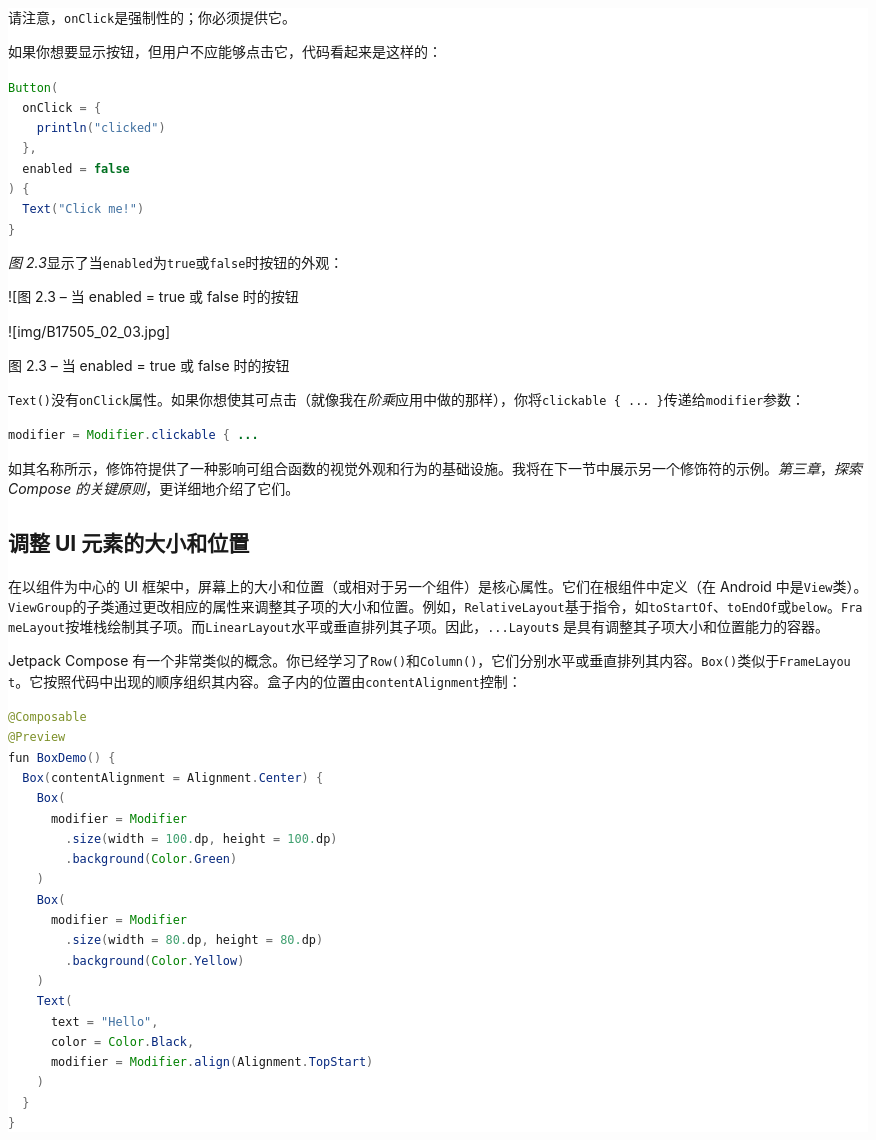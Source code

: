 请注意，`onClick`是强制性的；你必须提供它。

如果你想要显示按钮，但用户不应能够点击它，代码看起来是这样的：

```java
Button(
  onClick = {
    println("clicked")
  },
  enabled = false
) {
  Text("Click me!")
}
```

*图 2.3*显示了当`enabled`为`true`或`false`时按钮的外观：

![图 2.3 – 当 enabled = true 或 false 时的按钮

![img/B17505_02_03.jpg]

图 2.3 – 当 enabled = true 或 false 时的按钮

`Text()`没有`onClick`属性。如果你想使其可点击（就像我在*阶乘*应用中做的那样），你将`clickable { ... }`传递给`modifier`参数：

```java
modifier = Modifier.clickable { ...
```

如其名称所示，修饰符提供了一种影响可组合函数的视觉外观和行为的基础设施。我将在下一节中展示另一个修饰符的示例。*第三章*，*探索 Compose 的关键原则*，更详细地介绍了它们。

## 调整 UI 元素的大小和位置

在以组件为中心的 UI 框架中，屏幕上的大小和位置（或相对于另一个组件）是核心属性。它们在根组件中定义（在 Android 中是`View`类）。`ViewGroup`的子类通过更改相应的属性来调整其子项的大小和位置。例如，`RelativeLayout`基于指令，如`toStartOf`、`toEndOf`或`below`。`FrameLayout`按堆栈绘制其子项。而`LinearLayout`水平或垂直排列其子项。因此，`...Layout`s 是具有调整其子项大小和位置能力的容器。

Jetpack Compose 有一个非常类似的概念。你已经学习了`Row()`和`Column()`，它们分别水平或垂直排列其内容。`Box()`类似于`FrameLayout`。它按照代码中出现的顺序组织其内容。盒子内的位置由`contentAlignment`控制：

```java
@Composable
@Preview
fun BoxDemo() {
  Box(contentAlignment = Alignment.Center) {
    Box(
      modifier = Modifier
        .size(width = 100.dp, height = 100.dp)
        .background(Color.Green)
    )
    Box(
      modifier = Modifier
        .size(width = 80.dp, height = 80.dp)
        .background(Color.Yellow)
    )
    Text(
      text = "Hello",
      color = Color.Black,
      modifier = Modifier.align(Alignment.TopStart)
    )
  }
}
```
